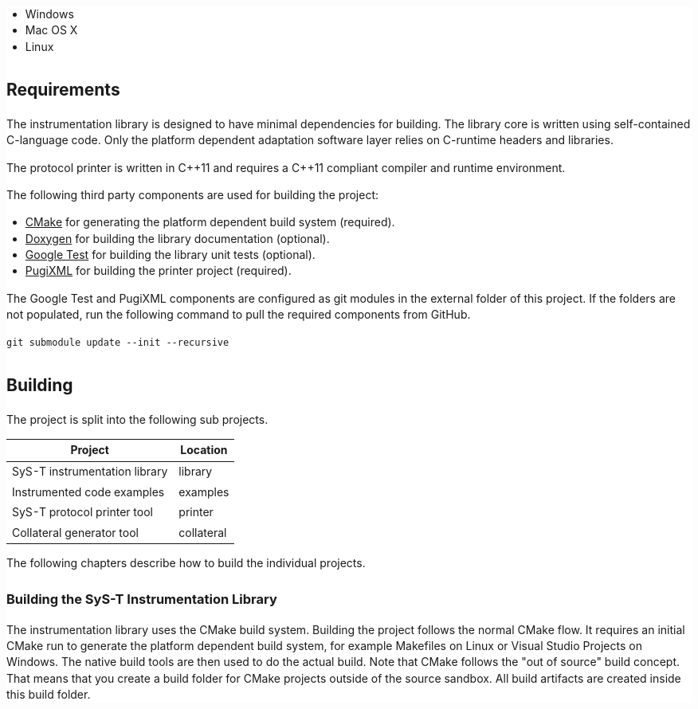   * Windows
   * Mac OS X
   * Linux

## Requirements ##

The instrumentation library is designed to have minimal dependencies for
building. The library core is written using self-contained C-language code.
Only the platform dependent adaptation software layer relies on C-runtime
headers and libraries.

The protocol printer is written in C++11 and requires a C++11 compliant
compiler and runtime environment.

The following third party components are used for building the project:

  * [CMake](https://cmake.org/) for generating the platform dependent build system (required).
  * [Doxygen](http://www.stack.nl/~dimitri/doxygen/) for building the library documentation (optional).
  * [Google Test](https://github.com/google/googletest) for building the library unit tests (optional).
  * [PugiXML](https://github.com/zeux/pugixml) for building the printer project (required).

The Google Test and PugiXML components are configured as git modules
in the external folder of this project. If the folders are not populated,
run the following command to pull the required components from GitHub.
```
git submodule update --init --recursive
```
## Building ##
The project is split into the following sub projects.

| Project                          | Location    |
| ---------------------------------|-------------|
| SyS-T instrumentation library    | library     |
| Instrumented code examples       | examples    |
| SyS-T protocol printer tool      | printer     |
| Collateral generator tool        | collateral  |

The following chapters describe how to build the individual projects.

### Building the SyS-T Instrumentation Library ###
The instrumentation library uses the CMake build system. Building
the project follows the normal CMake flow. It requires an initial CMake run
to generate the platform dependent build system, for example Makefiles on
Linux or Visual Studio Projects on Windows. The native build tools are then
used to do the actual build. Note that CMake follows the "out of source"
build concept. That means that you create a build folder for CMake
projects outside of the source sandbox. All build artifacts are
created inside this build folder.
